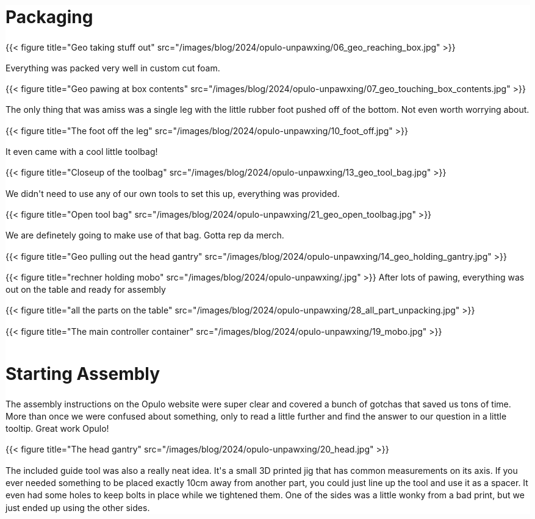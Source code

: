 # Packaging

{{< figure title="Geo taking stuff out" src="/images/blog/2024/opulo-unpawxing/06_geo_reaching_box.jpg" >}}

Everything was packed very well in custom cut foam. 

{{< figure title="Geo pawing at box contents" src="/images/blog/2024/opulo-unpawxing/07_geo_touching_box_contents.jpg" >}}

The only thing that was amiss was a single leg with the little rubber 
foot pushed off of the bottom. Not even worth worrying about. 

{{< figure title="The foot off the leg" src="/images/blog/2024/opulo-unpawxing/10_foot_off.jpg" >}}

It even came with a cool little toolbag! 

{{< figure title="Closeup of the toolbag" src="/images/blog/2024/opulo-unpawxing/13_geo_tool_bag.jpg" >}}

We didn't need to use any of our own tools to set this up, everything 
was provided.

{{< figure title="Open tool bag" src="/images/blog/2024/opulo-unpawxing/21_geo_open_toolbag.jpg" >}}

We are definetely going to make use of that bag. Gotta rep da merch.

{{< figure title="Geo pulling out the head gantry" src="/images/blog/2024/opulo-unpawxing/14_geo_holding_gantry.jpg" >}}

{{< figure title="rechner holding mobo" src="/images/blog/2024/opulo-unpawxing/.jpg" >}}
After lots of pawing, everything was out on the table and ready for 
assembly

{{< figure title="all the parts on the table" src="/images/blog/2024/opulo-unpawxing/28_all_part_unpacking.jpg" >}}

{{< figure title="The main controller container" src="/images/blog/2024/opulo-unpawxing/19_mobo.jpg" >}}

# Starting Assembly

The assembly instructions on the Opulo website were super clear and 
covered a bunch of gotchas that saved us tons of time. More than once 
we were confused about something, only to read a little further and 
find the answer to our question in a little tooltip. Great work Opulo!

{{< figure title="The head gantry" src="/images/blog/2024/opulo-unpawxing/20_head.jpg" >}}

The included guide tool was also a really neat idea. It's a small 3D 
printed jig that has common measurements on its axis. If you ever needed 
something to be placed exactly 10cm away from another part, you could 
just line up the tool and use it as a spacer. It even had some holes to 
keep bolts in place while we tightened them. One of the sides was a 
little wonky from a bad print, but we just ended up using the other sides. 
